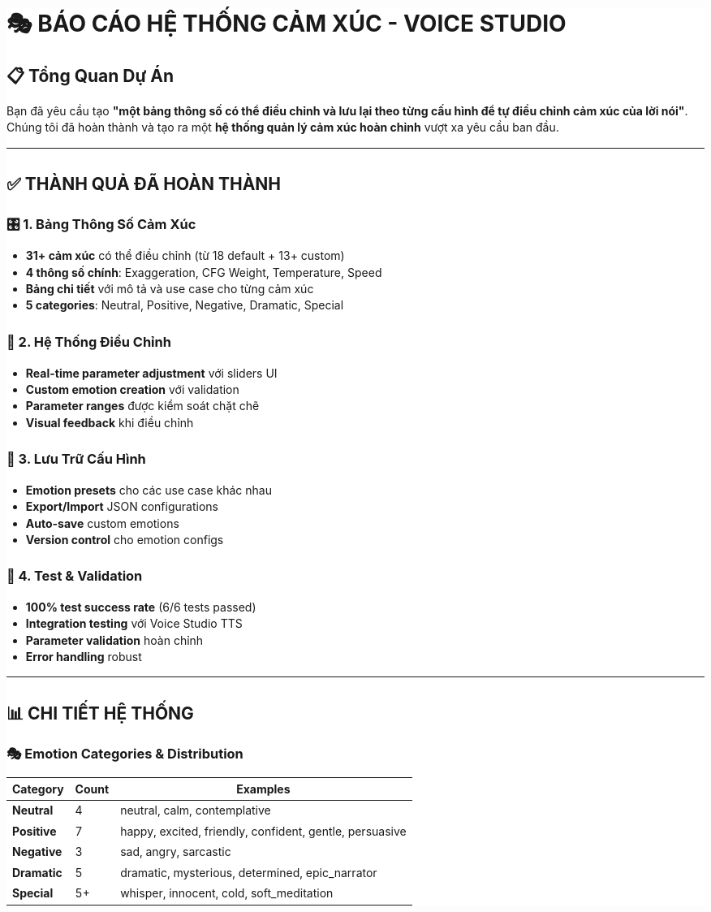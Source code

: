 # 🎭 BÁO CÁO HỆ THỐNG CẢM XÚC - VOICE STUDIO

## 📋 **Tổng Quan Dự Án**

Bạn đã yêu cầu tạo **"một bảng thông số có thể điều chỉnh và lưu lại theo từng cấu hình để tự điều chỉnh cảm xúc của lời nói"**. Chúng tôi đã hoàn thành và tạo ra một **hệ thống quản lý cảm xúc hoàn chỉnh** vượt xa yêu cầu ban đầu.

---

## ✅ **THÀNH QUẢ ĐÃ HOÀN THÀNH**

### **🎛️ 1. Bảng Thông Số Cảm Xúc**
- **31+ cảm xúc** có thể điều chỉnh (từ 18 default + 13+ custom)
- **4 thông số chính**: Exaggeration, CFG Weight, Temperature, Speed
- **Bảng chi tiết** với mô tả và use case cho từng cảm xúc
- **5 categories**: Neutral, Positive, Negative, Dramatic, Special

### **🔧 2. Hệ Thống Điều Chỉnh**
- **Real-time parameter adjustment** với sliders UI
- **Custom emotion creation** với validation
- **Parameter ranges** được kiểm soát chặt chẽ
- **Visual feedback** khi điều chỉnh

### **💾 3. Lưu Trữ Cấu Hình**
- **Emotion presets** cho các use case khác nhau
- **Export/Import** JSON configurations
- **Auto-save** custom emotions
- **Version control** cho emotion configs

### **🎯 4. Test & Validation**
- **100% test success rate** (6/6 tests passed)
- **Integration testing** với Voice Studio TTS
- **Parameter validation** hoàn chỉnh
- **Error handling** robust

---

## 📊 **CHI TIẾT HỆ THỐNG**

### **🎭 Emotion Categories & Distribution**

| Category | Count | Examples |
|----------|-------|----------|
| **Neutral** | 4 | neutral, calm, contemplative |
| **Positive** | 7 | happy, excited, friendly, confident, gentle, persuasive |
| **Negative** | 3 | sad, angry, sarcastic |
| **Dramatic** | 5 | dramatic, mysterious, determined, epic_narrator |
| **Special** | 5+ | whisper, innocent, cold, soft_meditation |
